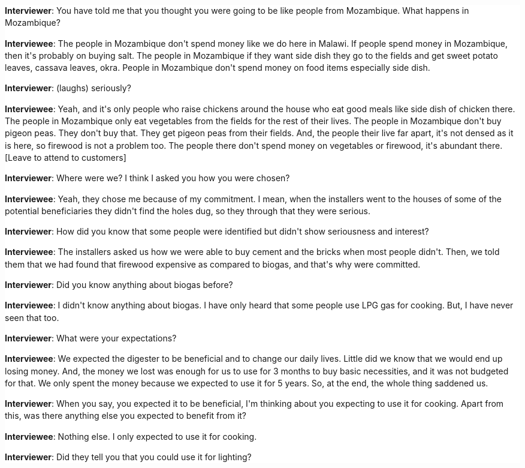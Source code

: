 **Interviewer**: You have told me that you thought you were going to be
like people from Mozambique. What happens in Mozambique?

**Interviewee**: The people in Mozambique don't spend money like we do
here in Malawi. If people spend money in Mozambique, then it's probably
on buying salt. The people in Mozambique if they want side dish they go
to the fields and get sweet potato leaves, cassava leaves, okra. People
in Mozambique don't spend money on food items especially side dish.

**Interviewer**: (laughs) seriously?

**Interviewee**: Yeah, and it's only people who raise chickens around
the house who eat good meals like side dish of chicken there. The people
in Mozambique only eat vegetables from the fields for the rest of their
lives. The people in Mozambique don't buy pigeon peas. They don't buy
that. They get pigeon peas from their fields. And, the people their live
far apart, it's not densed as it is here, so firewood is not a problem
too. The people there don't spend money on vegetables or firewood, it's
abundant there. \[Leave to attend to customers\]

**Interviewer**: Where were we? I think I asked you how you were chosen?

**Interviewee**: Yeah, they chose me because of my commitment. I mean,
when the installers went to the houses of some of the potential
beneficiaries they didn't find the holes dug, so they through that they
were serious.

**Interviewer**: How did you know that some people were identified but
didn't show seriousness and interest?

**Interviewee**: The installers asked us how we were able to buy cement
and the bricks when most people didn't. Then, we told them that we had
found that firewood expensive as compared to biogas, and that's why were
committed.

**Interviewer**: Did you know anything about biogas before?

**Interviewee**: I didn't know anything about biogas. I have only heard
that some people use LPG gas for cooking. But, I have never seen that
too.

**Interviewer**: What were your expectations?

**Interviewee**: We expected the digester to be beneficial and to change
our daily lives. Little did we know that we would end up losing money.
And, the money we lost was enough for us to use for 3 months to buy
basic necessities, and it was not budgeted for that. We only spent the
money because we expected to use it for 5 years. So, at the end, the
whole thing saddened us.

**Interviewer**: When you say, you expected it to be beneficial, I'm
thinking about you expecting to use it for cooking. Apart from this, was
there anything else you expected to benefit from it?

**Interviewee**: Nothing else. I only expected to use it for cooking.

**Interviewer**: Did they tell you that you could use it for lighting?
